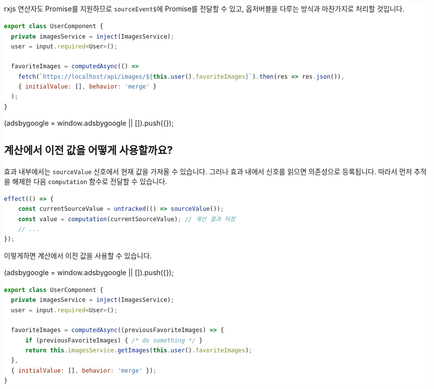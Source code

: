 rxjs 연산자도 Promise를 지원하므로 `sourceEvent$`에 Promise를 전달할 수 있고, 옵저버블을 다루는 방식과 마찬가지로 처리할 것입니다.

```js
export class UserComponent {
  private imagesService = inject(ImagesService);
  user = input.required<User>();

  favoriteImages = computedAsync(() => 
    fetch(`https://localhost/api/images/${this.user().favoriteImages}`).then(res => res.json()), 
    { initialValue: [], behavior: 'merge' }
  );
}
```


<ins class="adsbygoogle"
  style="display:block"
  data-ad-client="ca-pub-4877378276818686"
  data-ad-slot="9743150776"
  data-ad-format="auto"
  data-full-width-responsive="true"></ins>
<component is="script">
(adsbygoogle = window.adsbygoogle || []).push({});
</component>

## 계산에서 이전 값을 어떻게 사용할까요?

효과 내부에서는 `sourceValue` 신호에서 현재 값을 가져올 수 있습니다. 그러나 효과 내에서 신호를 읽으면 의존성으로 등록됩니다. 따라서 먼저 추적을 해제한 다음 `computation` 함수로 전달할 수 있습니다.

```js
effect(() => {
    const currentSourceValue = untracked(() => sourceValue());
    const value = computation(currentSourceValue); // 계산 결과 저장
    // ...  
}); 
```

이렇게하면 계산에서 이전 값을 사용할 수 있습니다.


<ins class="adsbygoogle"
  style="display:block"
  data-ad-client="ca-pub-4877378276818686"
  data-ad-slot="9743150776"
  data-ad-format="auto"
  data-full-width-responsive="true"></ins>
<component is="script">
(adsbygoogle = window.adsbygoogle || []).push({});
</component>

```js
export class UserComponent {
  private imagesService = inject(ImagesService);
  user = input.required<User>();

  favoriteImages = computedAsync((previousFavoriteImages) => {
      if (previousFavoriteImages) { /* do something */ }
      return this.imagesService.getImages(this.user().favoriteImages);
  }, 
  { initialValue: [], behavior: 'merge' });
}
```
